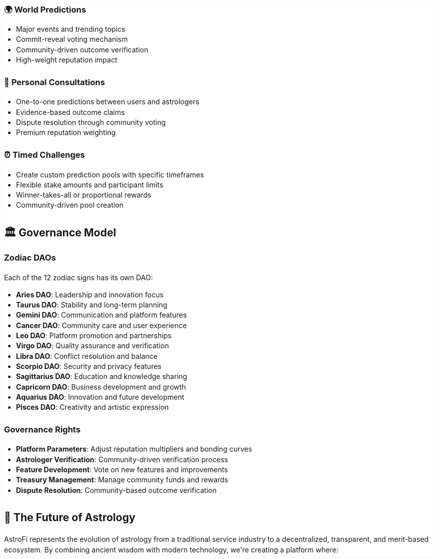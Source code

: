### 🌍 **World Predictions**
- Major events and trending topics
- Commit-reveal voting mechanism
- Community-driven outcome verification
- High-weight reputation impact

### 👥 **Personal Consultations**
- One-to-one predictions between users and astrologers
- Evidence-based outcome claims
- Dispute resolution through community voting
- Premium reputation weighting

### ⏰ **Timed Challenges**
- Create custom prediction pools with specific timeframes
- Flexible stake amounts and participant limits
- Winner-takes-all or proportional rewards
- Community-driven pool creation

## 🏛️ Governance Model

### Zodiac DAOs
Each of the 12 zodiac signs has its own DAO:

- **Aries DAO**: Leadership and innovation focus
- **Taurus DAO**: Stability and long-term planning
- **Gemini DAO**: Communication and platform features
- **Cancer DAO**: Community care and user experience
- **Leo DAO**: Platform promotion and partnerships
- **Virgo DAO**: Quality assurance and verification
- **Libra DAO**: Conflict resolution and balance
- **Scorpio DAO**: Security and privacy features
- **Sagittarius DAO**: Education and knowledge sharing
- **Capricorn DAO**: Business development and growth
- **Aquarius DAO**: Innovation and future development
- **Pisces DAO**: Creativity and artistic expression

### Governance Rights
- **Platform Parameters**: Adjust reputation multipliers and bonding curves
- **Astrologer Verification**: Community-driven verification process
- **Feature Development**: Vote on new features and improvements
- **Treasury Management**: Manage community funds and rewards
- **Dispute Resolution**: Community-based outcome verification

## 🌟 The Future of Astrology

AstroFi represents the evolution of astrology from a traditional service industry to a decentralized, transparent, and merit-based ecosystem. By combining ancient wisdom with modern technology, we're creating a platform where:
